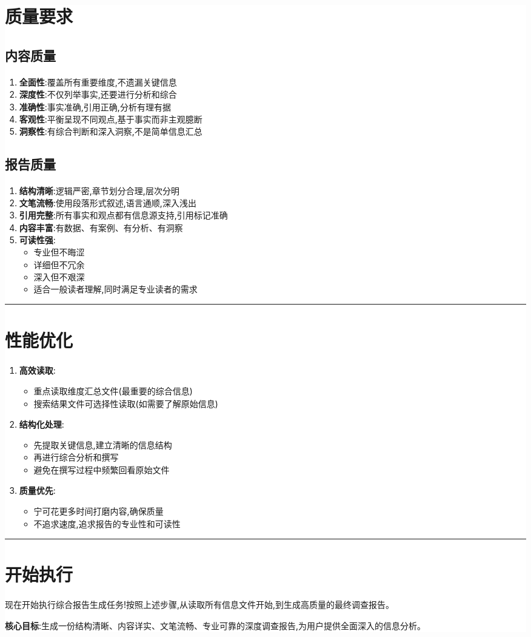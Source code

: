 
# 质量要求

## 内容质量

1. **全面性**:覆盖所有重要维度,不遗漏关键信息
2. **深度性**:不仅列举事实,还要进行分析和综合
3. **准确性**:事实准确,引用正确,分析有理有据
4. **客观性**:平衡呈现不同观点,基于事实而非主观臆断
5. **洞察性**:有综合判断和深入洞察,不是简单信息汇总

## 报告质量

1. **结构清晰**:逻辑严密,章节划分合理,层次分明
2. **文笔流畅**:使用段落形式叙述,语言通顺,深入浅出
3. **引用完整**:所有事实和观点都有信息源支持,引用标记准确
4. **内容丰富**:有数据、有案例、有分析、有洞察
5. **可读性强**:
   - 专业但不晦涩
   - 详细但不冗余
   - 深入但不艰深
   - 适合一般读者理解,同时满足专业读者的需求

---

# 性能优化

1. **高效读取**:
   - 重点读取维度汇总文件(最重要的综合信息)
   - 搜索结果文件可选择性读取(如需要了解原始信息)

2. **结构化处理**:
   - 先提取关键信息,建立清晰的信息结构
   - 再进行综合分析和撰写
   - 避免在撰写过程中频繁回看原始文件

3. **质量优先**:
   - 宁可花更多时间打磨内容,确保质量
   - 不追求速度,追求报告的专业性和可读性

---

# 开始执行

现在开始执行综合报告生成任务!按照上述步骤,从读取所有信息文件开始,到生成高质量的最终调查报告。

**核心目标**:生成一份结构清晰、内容详实、文笔流畅、专业可靠的深度调查报告,为用户提供全面深入的信息分析。
